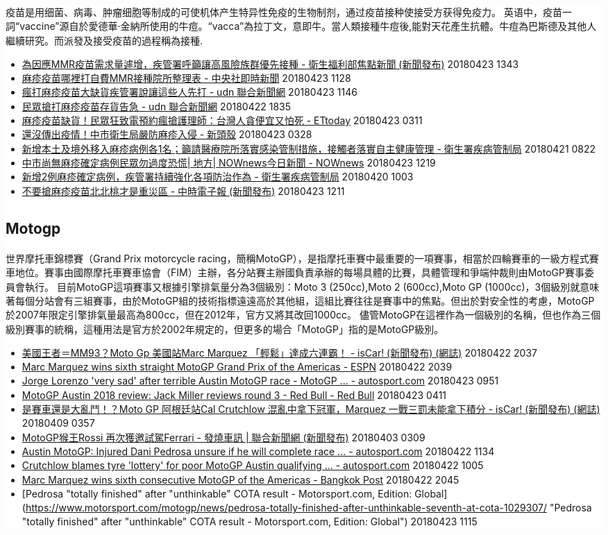 疫苗是用细菌、病毒、肿瘤细胞等制成的可使机体产生特异性免疫的生物制剂，通过疫苗接种使接受方获得免疫力。
英语中，疫苗一詞“vaccine”源自於愛德華·金納所使用的牛痘。“vacca”為拉丁文，意即牛。當人類接種牛痘後,能對天花產生抗體。牛痘為巴斯德及其他人繼續研究。而派發及接受疫苗的過程稱為接種.
- [為因應MMR疫苗需求量遽增，疾管署呼籲讓高風險族群優先接種 - 衛生福利部焦點新聞 (新聞發布)](https://www.mohw.gov.tw/cp-16-40836-1.html "為因應MMR疫苗需求量遽增，疾管署呼籲讓高風險族群優先接種 - 衛生福利部焦點新聞 (新聞發布)") 20180423 1343
- [麻疹疫苗哪裡打自費MMR接種院所整理表 - 中央社即時新聞](http://www.cna.com.tw/news/ahel/201804235002-1.aspx "麻疹疫苗哪裡打自費MMR接種院所整理表 - 中央社即時新聞") 20180423 1128
- [瘋打麻疹疫苗大缺貨疾管署說讓這些人先打 - udn 聯合新聞網](https://udn.com/news/story/7266/3103057 "瘋打麻疹疫苗大缺貨疾管署說讓這些人先打 - udn 聯合新聞網") 20180423 1146
- [民眾搶打麻疹疫苗存貨告急 - udn 聯合新聞網](https://udn.com/news/story/11319/3101673 "民眾搶打麻疹疫苗存貨告急 - udn 聯合新聞網") 20180422 1835
- [麻疹疫苗缺貨！民眾狂致電預約瘋搶護理師：台灣人貪便宜又怕死 - ETtoday](https://health.ettoday.net/news/1155568 "麻疹疫苗缺貨！民眾狂致電預約瘋搶護理師：台灣人貪便宜又怕死 - ETtoday") 20180423 0311
- [還沒傳出疫情！中市衛生局嚴防麻疹入侵 - 新頭殼](https://newtalk.tw/news/view/2018-04-23/121871 "還沒傳出疫情！中市衛生局嚴防麻疹入侵 - 新頭殼") 20180423 0328
- [新增本土及境外移入麻疹病例各1名；籲請醫療院所落實感染管制措施，接觸者落實自主健康管理 - 衛生署疾病管制局](http://www.cdc.gov.tw/info.aspx?treeid=45da8e73a81d495d&nowtreeid=1bd193ed6dabaee6&tid=4CC8111E7362B3D4 "新增本土及境外移入麻疹病例各1名；籲請醫療院所落實感染管制措施，接觸者落實自主健康管理 - 衛生署疾病管制局") 20180421 0822
- [中市尚無麻疹確定病例民眾勿過度恐慌| 地方| NOWnews今日新聞 - NOWnews](https://www.nownews.com/news/20180423/2740901 "中市尚無麻疹確定病例民眾勿過度恐慌| 地方| NOWnews今日新聞 - NOWnews") 20180423 1219
- [新增2例麻疹確定病例，疾管署持續強化各項防治作為 - 衛生署疾病管制局](http://www.cdc.gov.tw/info.aspx?treeid=45da8e73a81d495d&nowtreeid=1bd193ed6dabaee6&tid=DEDFC751CAF934C7 "新增2例麻疹確定病例，疾管署持續強化各項防治作為 - 衛生署疾病管制局") 20180420 1003
- [不要搶麻疹疫苗北北桃才是重災區 - 中時電子報 (新聞發布)](http://www.chinatimes.com/realtimenews/20180423003662-260405 "不要搶麻疹疫苗北北桃才是重災區 - 中時電子報 (新聞發布)") 20180423 1211

## Motogp

世界摩托車錦標賽（Grand Prix motorcycle racing，簡稱MotoGP），是指摩托車賽中最重要的一項賽事，相當於四輪賽車的一級方程式賽車地位。賽事由國際摩托車賽車協會（FIM）主辦，各分站賽主辦國負責承辦的每場具體的比賽，具體管理和爭端仲裁則由MotoGP賽事委員會執行。
目前MotoGP這項賽事又根據引擎排氣量分為3個級別：Moto 3 (250cc),Moto 2 (600cc),Moto GP (1000cc)，3個級別就意味著每個分站會有三組賽事，由於MotoGP組的技術指標遠遠高於其他組，這組比賽往往是賽事中的焦點。但出於對安全性的考慮，MotoGP於2007年限定引擎排氣量最高為800cc，但在2012年，官方又將其改回1000cc。
儘管MotoGP在這裡作為一個級別的名稱，但也作為三個級別賽事的統稱，這種用法是官方於2002年規定的，但更多的場合「MotoGP」指的是MotoGP級別。
- [美國王者＝MM93？Moto Gp 美國站Marc Marquez 「輕鬆」達成六連霸！ - isCar! (新聞發布) (網誌)](http://www.iscarmg.com/index.php/top-news/race/47476-motogp-2018-04-23-00 "美國王者＝MM93？Moto Gp 美國站Marc Marquez 「輕鬆」達成六連霸！ - isCar! (新聞發布) (網誌)") 20180422 2037
- [Marc Marquez wins sixth straight MotoGP Grand Prix of the Americas - ESPN](http://www.espn.com/racing/story/_/id/23288442/marc-marquez-wins-motogp-grand-prix-americas-sixth-year-row "Marc Marquez wins sixth straight MotoGP Grand Prix of the Americas - ESPN") 20180422 2039
- [Jorge Lorenzo 'very sad' after terrible Austin MotoGP race - MotoGP ... - autosport.com](https://www.autosport.com/motogp/news/135548/lorenzo-very-sad-after-terrible-austin-race "Jorge Lorenzo 'very sad' after terrible Austin MotoGP race - MotoGP ... - autosport.com") 20180423 0951
- [MotoGP Austin 2018 review: Jack Miller reviews round 3 - Red Bull - Red Bull](https://www.redbull.com/au-en/jack-miller-column-austin-motogp-2018-race-recap "MotoGP Austin 2018 review: Jack Miller reviews round 3 - Red Bull - Red Bull") 20180423 0411
- [是賽車還是大亂鬥！？Moto GP 阿根廷站Cal Crutchlow 混亂中拿下冠軍，Marquez 一戰三罰未能拿下積分 - isCar! (新聞發布) (網誌)](http://tw.iscarmg.com/index.php/top-news/race/47394-motogp-2018-04-09-00 "是賽車還是大亂鬥！？Moto GP 阿根廷站Cal Crutchlow 混亂中拿下冠軍，Marquez 一戰三罰未能拿下積分 - isCar! (新聞發布) (網誌)") 20180409 0357
- [MotoGP猴王Rossi 再次獲邀試駕Ferrari - 發燒車訊 | 聯合新聞網 (新聞發布)](https://autos.udn.com/autos/story/7826/3066350 "MotoGP猴王Rossi 再次獲邀試駕Ferrari - 發燒車訊 | 聯合新聞網 (新聞發布)") 20180403 0309
- [Austin MotoGP: Injured Dani Pedrosa unsure if he will complete race ... - autosport.com](https://www.autosport.com/motogp/news/135537/injured-pedrosa-unsure-if-he-will-complete-race "Austin MotoGP: Injured Dani Pedrosa unsure if he will complete race ... - autosport.com") 20180422 1134
- [Crutchlow blames tyre 'lottery' for poor MotoGP Austin qualifying ... - autosport.com](https://www.autosport.com/motogp/news/135535/crutchlow-bemoans-tyre-lottery "Crutchlow blames tyre 'lottery' for poor MotoGP Austin qualifying ... - autosport.com") 20180422 1005
- [Marc Marquez wins sixth consecutive MotoGP of the Americas - Bangkok Post](https://www.bangkokpost.com/news/sports/1450558/marc-marquez-wins-sixth-consecutive-motogp-of-the-americas "Marc Marquez wins sixth consecutive MotoGP of the Americas - Bangkok Post") 20180422 2045
- [Pedrosa "totally finished" after "unthinkable" COTA result - Motorsport.com, Edition: Global](https://www.motorsport.com/motogp/news/pedrosa-totally-finished-after-unthinkable-seventh-at-cota-1029307/ "Pedrosa "totally finished" after "unthinkable" COTA result - Motorsport.com, Edition: Global") 20180423 1115
